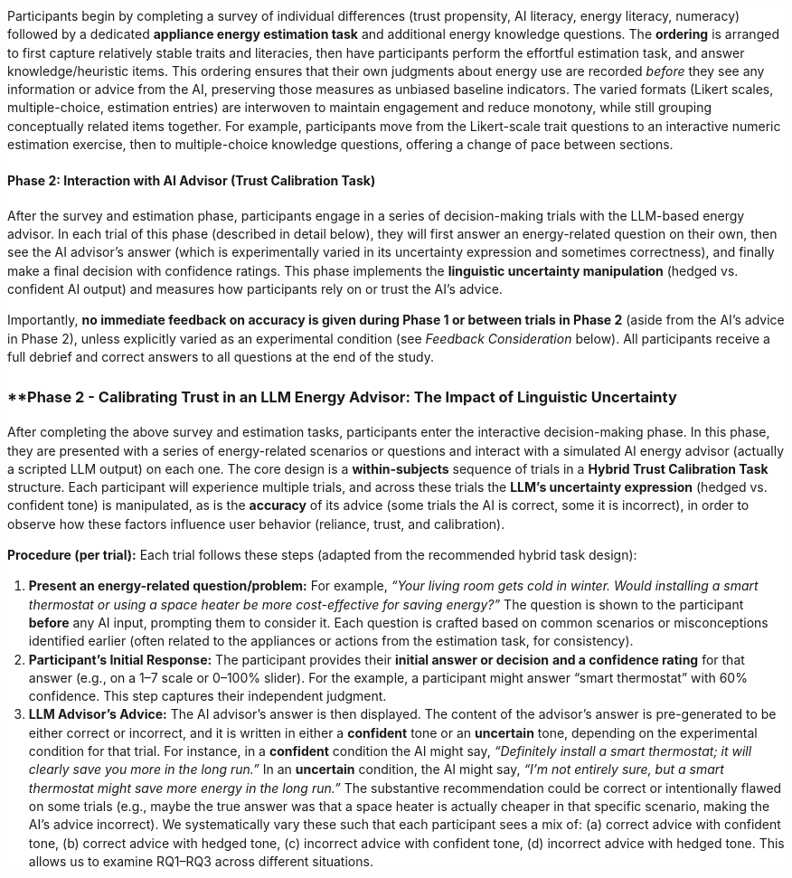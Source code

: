 Participants begin by completing a survey of individual differences (trust propensity, AI literacy, energy literacy, numeracy) followed by a dedicated **appliance energy estimation task** and additional energy knowledge questions. The **ordering** is arranged to first capture relatively stable traits and literacies, then have participants perform the effortful estimation task, and answer knowledge/heuristic items. This ordering ensures that their own judgments about energy use are recorded *before* they see any information or advice from the AI, preserving those measures as unbiased baseline indicators. The varied formats (Likert scales, multiple-choice, estimation entries) are interwoven to maintain engagement and reduce monotony, while still grouping conceptually related items together. For example, participants move from the Likert-scale trait questions to an interactive numeric estimation exercise, then to multiple-choice knowledge questions, offering a change of pace between sections.

#### **Phase 2: Interaction with AI Advisor (Trust Calibration Task)**

After the survey and estimation phase, participants engage in a series of decision-making trials with the LLM-based energy advisor. In each trial of this phase (described in detail below), they will first answer an energy-related question on their own, then see the AI advisor’s answer (which is experimentally varied in its uncertainty expression and sometimes correctness), and finally make a final decision with confidence ratings. This phase implements the **linguistic uncertainty manipulation** (hedged vs. confident AI output) and measures how participants rely on or trust the AI’s advice.

Importantly, **no immediate feedback on accuracy is given during Phase 1 or between trials in Phase 2** (aside from the AI’s advice in Phase 2), unless explicitly varied as an experimental condition (see *Feedback Consideration* below). All participants receive a full debrief and correct answers to all questions at the end of the study.



### **Phase 2 - Calibrating Trust in an LLM Energy Advisor: The Impact of Linguistic Uncertainty

After completing the above survey and estimation tasks, participants enter the interactive decision-making phase. In this phase, they are presented with a series of energy-related scenarios or questions and interact with a simulated AI energy advisor (actually a scripted LLM output) on each one. The core design is a **within-subjects** sequence of trials in a **Hybrid Trust Calibration Task** structure. Each participant will experience multiple trials, and across these trials the **LLM’s uncertainty expression** (hedged vs. confident tone) is manipulated, as is the **accuracy** of its advice (some trials the AI is correct, some it is incorrect), in order to observe how these factors influence user behavior (reliance, trust, and calibration).

**Procedure (per trial):** Each trial follows these steps (adapted from the recommended hybrid task design):

1. **Present an energy-related question/problem:** For example, *“Your living room gets cold in winter. Would installing a smart thermostat or using a space heater be more cost-effective for saving energy?”* The question is shown to the participant **before** any AI input, prompting them to consider it. Each question is crafted based on common scenarios or misconceptions identified earlier (often related to the appliances or actions from the estimation task, for consistency).
2. **Participant’s Initial Response:** The participant provides their **initial answer or decision** **and a confidence rating** for that answer (e.g., on a 1–7 scale or 0–100% slider). For the example, a participant might answer “smart thermostat” with 60% confidence. This step captures their independent judgment.
3. **LLM Advisor’s Advice:** The AI advisor’s answer is then displayed. The content of the advisor’s answer is pre-generated to be either correct or incorrect, and it is written in either a **confident** tone or an **uncertain** tone, depending on the experimental condition for that trial. For instance, in a **confident** condition the AI might say, *“Definitely install a smart thermostat; it will clearly save you more in the long run.”* In an **uncertain** condition, the AI might say, *“I’m not entirely sure, but a smart thermostat might save more energy in the long run.”* The substantive recommendation could be correct or intentionally flawed on some trials (e.g., maybe the true answer was that a space heater is actually cheaper in that specific scenario, making the AI’s advice incorrect). We systematically vary these such that each participant sees a mix of: (a) correct advice with confident tone, (b) correct advice with hedged tone, (c) incorrect advice with confident tone, (d) incorrect advice with hedged tone. This allows us to examine RQ1–RQ3 across different situations.